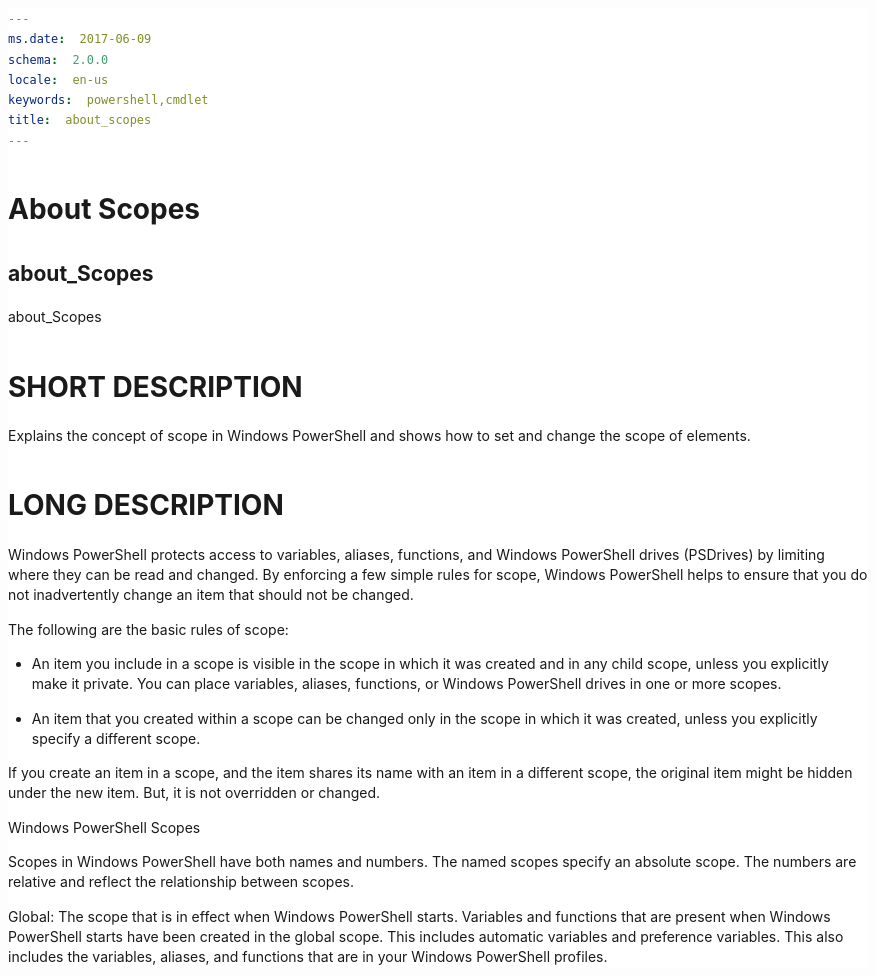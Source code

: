 ```yaml
---
ms.date:  2017-06-09
schema:  2.0.0
locale:  en-us
keywords:  powershell,cmdlet
title:  about_scopes
---
```


# About Scopes
## about_Scopes


about_Scopes

# SHORT DESCRIPTION

Explains the concept of scope in Windows PowerShell and shows how to set
and change the scope of elements.

# LONG DESCRIPTION

Windows PowerShell protects access to variables, aliases, functions, and
Windows PowerShell drives (PSDrives) by limiting where they can be read and
changed. By enforcing a few simple rules for scope, Windows PowerShell
helps to ensure that you do not inadvertently change an item that should
not be changed.

The following are the basic rules of scope:

- An item you include in a scope is visible in the scope in which it
was created and in any child scope, unless you explicitly make it
private. You can place variables, aliases, functions, or Windows
PowerShell drives in one or more scopes.

- An item that you created within a scope can be changed only in the
scope in which it was created, unless you explicitly specify a
different scope.

If you create an item in a scope, and the item shares its name with an
item in a different scope, the original item might be hidden under the
new item. But, it is not overridden or changed.

Windows PowerShell Scopes

Scopes in Windows PowerShell have both names and numbers. The named
scopes specify an absolute scope. The numbers are relative and reflect
the relationship between scopes.

Global:
The scope that is in effect when Windows PowerShell
starts. Variables and functions that are present when
Windows PowerShell starts have been created in the
global scope. This includes automatic variables and
preference variables. This also includes the variables, aliases,
and functions that are in your Windows PowerShell
profiles.
